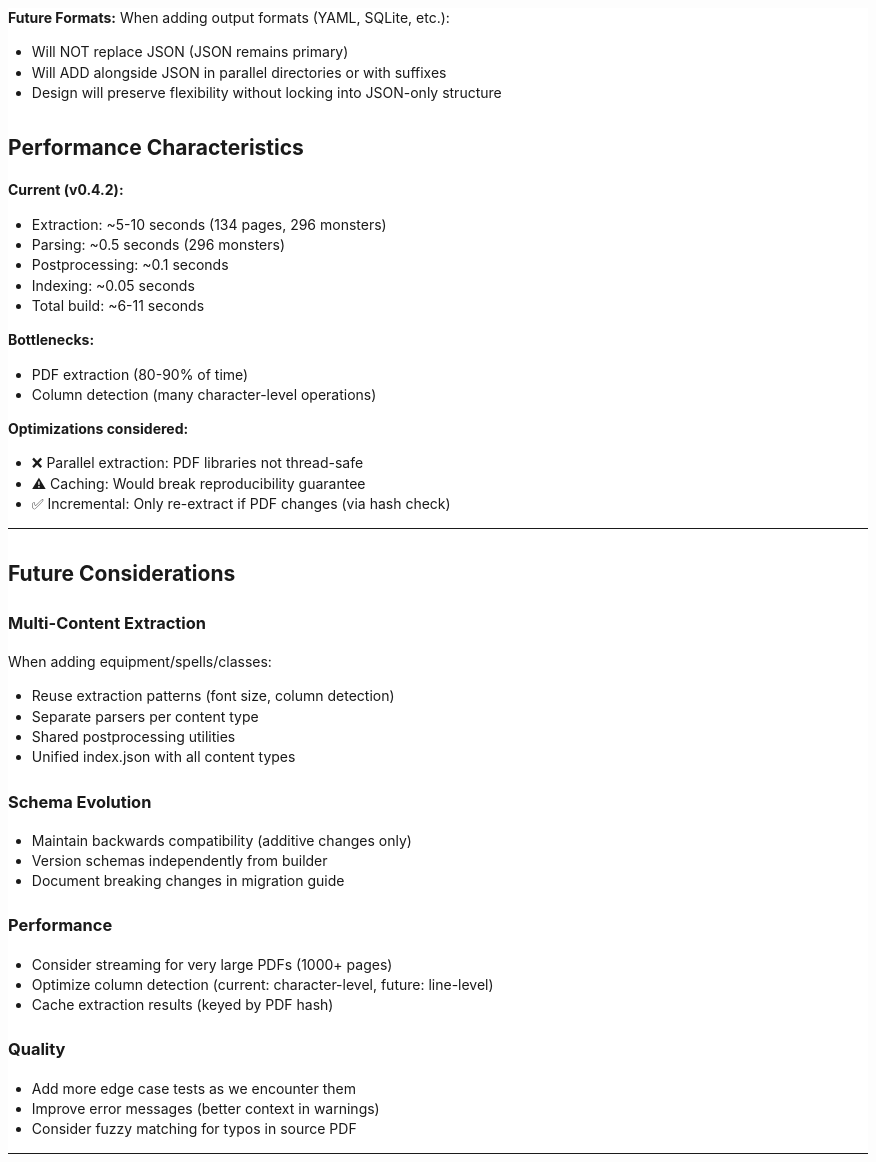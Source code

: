 **Future Formats:**
When adding output formats (YAML, SQLite, etc.):
- Will NOT replace JSON (JSON remains primary)
- Will ADD alongside JSON in parallel directories or with suffixes
- Design will preserve flexibility without locking into JSON-only structure

## Performance Characteristics

**Current (v0.4.2):**
- Extraction: ~5-10 seconds (134 pages, 296 monsters)
- Parsing: ~0.5 seconds (296 monsters)
- Postprocessing: ~0.1 seconds
- Indexing: ~0.05 seconds
- Total build: ~6-11 seconds

**Bottlenecks:**
- PDF extraction (80-90% of time)
- Column detection (many character-level operations)

**Optimizations considered:**
- ❌ Parallel extraction: PDF libraries not thread-safe
- ⚠️ Caching: Would break reproducibility guarantee
- ✅ Incremental: Only re-extract if PDF changes (via hash check)

---

## Future Considerations

### Multi-Content Extraction

When adding equipment/spells/classes:
- Reuse extraction patterns (font size, column detection)
- Separate parsers per content type
- Shared postprocessing utilities
- Unified index.json with all content types

### Schema Evolution

- Maintain backwards compatibility (additive changes only)
- Version schemas independently from builder
- Document breaking changes in migration guide

### Performance

- Consider streaming for very large PDFs (1000+ pages)
- Optimize column detection (current: character-level, future: line-level)
- Cache extraction results (keyed by PDF hash)

### Quality

- Add more edge case tests as we encounter them
- Improve error messages (better context in warnings)
- Consider fuzzy matching for typos in source PDF

---